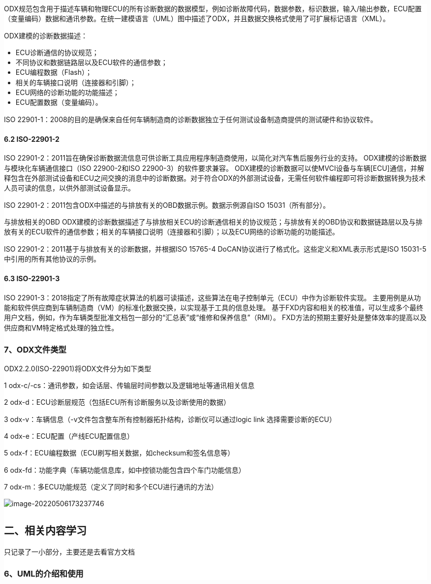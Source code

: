 ODX规范包含用于描述车辆和物理ECU的所有诊断数据的数据模型，例如诊断故障代码，数据参数，标识数据，输入/输出参数，ECU配置（变量编码）数据和通讯参数。在统一建模语言（UML）图中描述了ODX，并且数据交换格式使用了可扩展标记语言（XML）。

ODX建模的诊断数据描述：

- ECU诊断通信的协议规范；
- 不同协议和数据链路层以及ECU软件的通信参数；
- ECU编程数据（Flash）；
- 相关的车辆接口说明（连接器和引脚）；
- ECU网络的诊断功能的功能描述；
- ECU配置数据（变量编码）。

ISO 22901-1：2008的目的是确保来自任何车辆制造商的诊断数据独立于任何测试设备制造商提供的测试硬件和协议软件。

#### 6.2 ISO-22901-2

ISO 22901-2：2011旨在确保诊断数据流信息可供诊断工具应用程序制造商使用，以简化对汽车售后服务行业的支持。 ODX建模的诊断数据与模块化车辆通信接口（ISO 22900-2和ISO 22900-3）的软件要求兼容。 ODX建模的诊断数据可以使MVCI设备与车辆[ECU]通信，并解释包含在外部测试设备和ECU之间交换的消息中的诊断数据。对于符合ODX的外部测试设备，无需任何软件编程即可将诊断数据转换为技术人员可读的信息，以供外部测试设备显示。

ISO 22901-2：2011包含ODX中描述的与排放有关的OBD数据示例。数据示例源自ISO 15031（所有部分）。

与排放相关的OBD ODX建模的诊断数据描述了与排放相关ECU的诊断通信相关的协议规范；与排放有关的OBD协议和数据链路层以及与排放有关的ECU软件的通信参数；相关的车辆接口说明（连接器和引脚）；以及ECU网络的诊断功能的功能描述。

ISO 22901-2：2011基于与排放有关的诊断数据，并根据ISO 15765-4 DoCAN协议进行了格式化。这些定义和XML表示形式是ISO 15031-5中引用的所有其他协议的示例。

#### 6.3 ISO-22901-3

ISO 22901-3：2018指定了所有故障症状算法的机器可读描述，这些算法在电子控制单元（ECU）中作为诊断软件实现。 主要用例是从功能和软件供应商到车辆制造商（VM）的标准化数据交换，以实现基于工具的信息处理。 基于FXD内容和相关的校准值，可以生成多个最终用户文档，例如，作为车辆类型批准文档包一部分的“汇总表”或“维修和保养信息”（RMI）。 FXD方法的预期主要好处是整体效率的提高以及供应商和VM特定格式处理的独立性。

### 7、ODX文件类型

ODX2.2.0(ISO-22901)将ODX文件分为如下类型

1 odx-c/-cs：通讯参数，如会话层、传输层时间参数以及逻辑地址等通讯相关信息

2 odx-d：ECU诊断层规范（包括ECU所有诊断服务以及诊断使用的数据）

3 odx-v：车辆信息（-v文件包含整车所有控制器拓扑结构，诊断仪可以通过logic  link 选择需要诊断的ECU）

4 odx-e：ECU配置（产线ECU配置信息）

5 odx-f：ECU编程数据（ECU刷写相关数据，如checksum和签名信息等）

6 odx-fd：功能字典（车辆功能信息库，如中控锁功能包含四个车门功能信息）

7 odx-m：多ECU功能规范（定义了同时和多个ECU进行通讯的方法）

![image-20220506173237746](C:\Users\ATYC\AppData\Roaming\Typora\typora-user-images\image-20220506173237746.png)

## 二、相关内容学习
只记录了一小部分，主要还是去看官方文档
### 6、UML的介绍和使用
